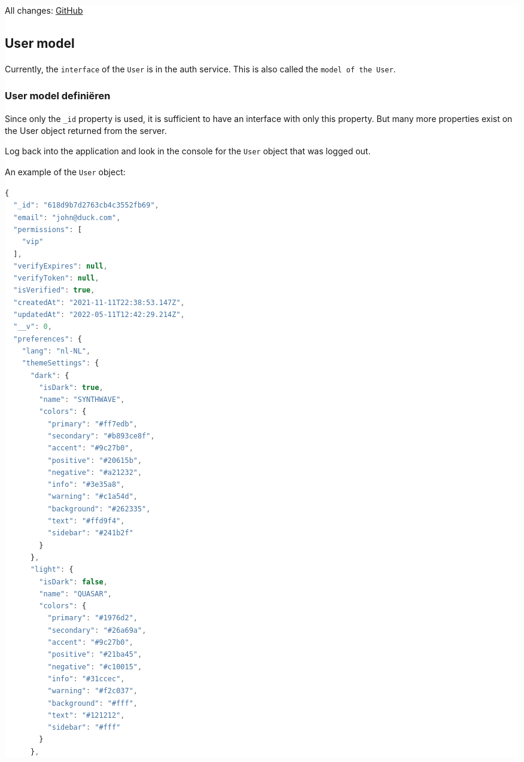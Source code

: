 All changes: [GitHub](https://github.com/code-coaching/quasar-tour-of-heroes/commit/0b03ce0068d659f1b4a485a03c8116b3e3546146)

## User model

Currently, the `interface` of the `User` is in the auth service. This is also called the `model of the User`.

### User model definiëren

Since only the `_id` property is used, it is sufficient to have an interface with only this property. But many more properties exist on the User object returned from the server.

Log back into the application and look in the console for the `User` object that was logged out.

An example of the `User` object:

```js
{
  "_id": "618d9b7d2763cb4c3552fb69",
  "email": "john@duck.com",
  "permissions": [
    "vip"
  ],
  "verifyExpires": null,
  "verifyToken": null,
  "isVerified": true,
  "createdAt": "2021-11-11T22:38:53.147Z",
  "updatedAt": "2022-05-11T12:42:29.214Z",
  "__v": 0,
  "preferences": {
    "lang": "nl-NL",
    "themeSettings": {
      "dark": {
        "isDark": true,
        "name": "SYNTHWAVE",
        "colors": {
          "primary": "#ff7edb",
          "secondary": "#b893ce8f",
          "accent": "#9c27b0",
          "positive": "#20615b",
          "negative": "#a21232",
          "info": "#3e35a8",
          "warning": "#c1a54d",
          "background": "#262335",
          "text": "#ffd9f4",
          "sidebar": "#241b2f"
        }
      },
      "light": {
        "isDark": false,
        "name": "QUASAR",
        "colors": {
          "primary": "#1976d2",
          "secondary": "#26a69a",
          "accent": "#9c27b0",
          "positive": "#21ba45",
          "negative": "#c10015",
          "info": "#31ccec",
          "warning": "#f2c037",
          "background": "#fff",
          "text": "#121212",
          "sidebar": "#fff"
        }
      },
```